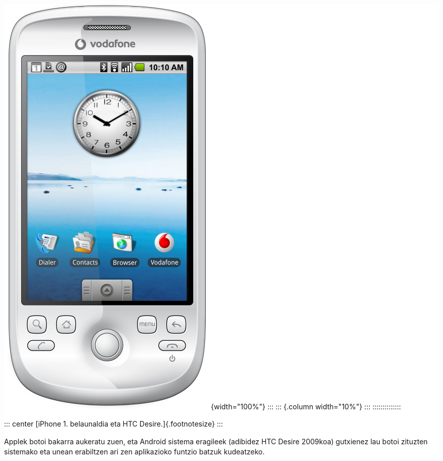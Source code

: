 ![](img/di/tema_1/htc.jpg){width="100%"}
:::
::: {.column width="10%"}
:::
::::::::::::::

::: center
[iPhone 1. belaunaldia eta HTC Desire.]{.footnotesize}
:::


Applek botoi bakarra aukeratu zuen, eta Android sistema eragileek (adibidez HTC Desire 2009koa) gutxienez lau botoi zituzten sistemako eta unean erabiltzen ari zen aplikazioko funtzio batzuk kudeatzeko.
